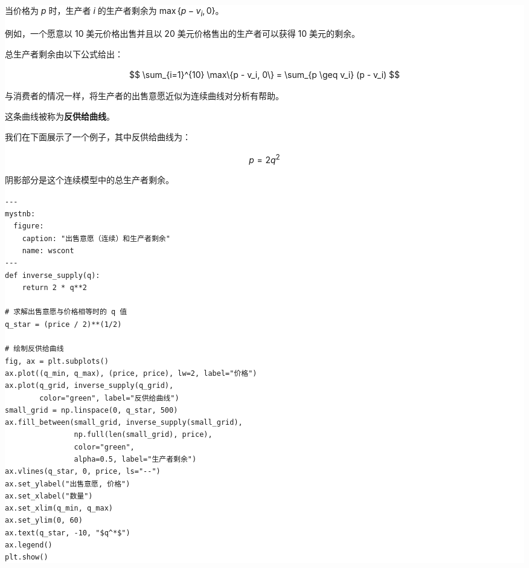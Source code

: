 当价格为 $p$ 时，生产者 $i$ 的生产者剩余为 $\max\{p - v_i, 0\}$。

例如，一个愿意以 10 美元价格出售并且以 20 美元价格售出的生产者可以获得 10 美元的剩余。

总生产者剩余由以下公式给出：

$$
\sum_{i=1}^{10} \max\{p - v_i, 0\}
= \sum_{p \geq v_i} (p - v_i)
$$

与消费者的情况一样，将生产者的出售意愿近似为连续曲线对分析有帮助。

这条曲线被称为**反供给曲线**。

我们在下面展示了一个例子，其中反供给曲线为：

$$
p = 2 q^2
$$

阴影部分是这个连续模型中的总生产者剩余。

```{code-cell} ipython3
---
mystnb:
  figure:
    caption: "出售意愿（连续）和生产者剩余"
    name: wscont
---
def inverse_supply(q):
    return 2 * q**2

# 求解出售意愿与价格相等时的 q 值
q_star = (price / 2)**(1/2)

# 绘制反供给曲线
fig, ax = plt.subplots()
ax.plot((q_min, q_max), (price, price), lw=2, label="价格")
ax.plot(q_grid, inverse_supply(q_grid), 
        color="green", label="反供给曲线")
small_grid = np.linspace(0, q_star, 500)
ax.fill_between(small_grid, inverse_supply(small_grid), 
                np.full(len(small_grid), price), 
                color="green",
                alpha=0.5, label="生产者剩余")
ax.vlines(q_star, 0, price, ls="--")
ax.set_ylabel("出售意愿, 价格")
ax.set_xlabel("数量")
ax.set_xlim(q_min, q_max)
ax.set_ylim(0, 60)
ax.text(q_star, -10, "$q^*$")
ax.legend()
plt.show()
```

